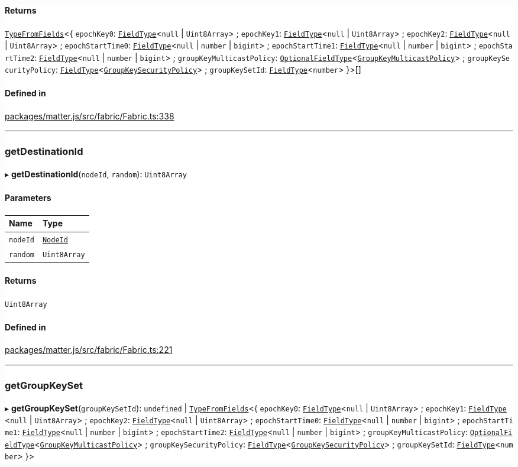 #### Returns

[`TypeFromFields`](../modules/tlv_export.md#typefromfields)\<\{ `epochKey0`: [`FieldType`](../interfaces/tlv_export.FieldType.md)\<``null`` \| `Uint8Array`\> ; `epochKey1`: [`FieldType`](../interfaces/tlv_export.FieldType.md)\<``null`` \| `Uint8Array`\> ; `epochKey2`: [`FieldType`](../interfaces/tlv_export.FieldType.md)\<``null`` \| `Uint8Array`\> ; `epochStartTime0`: [`FieldType`](../interfaces/tlv_export.FieldType.md)\<``null`` \| `number` \| `bigint`\> ; `epochStartTime1`: [`FieldType`](../interfaces/tlv_export.FieldType.md)\<``null`` \| `number` \| `bigint`\> ; `epochStartTime2`: [`FieldType`](../interfaces/tlv_export.FieldType.md)\<``null`` \| `number` \| `bigint`\> ; `groupKeyMulticastPolicy`: [`OptionalFieldType`](../interfaces/tlv_export.OptionalFieldType.md)\<[`GroupKeyMulticastPolicy`](../enums/cluster_export.GroupKeyManagement.GroupKeyMulticastPolicy.md)\> ; `groupKeySecurityPolicy`: [`FieldType`](../interfaces/tlv_export.FieldType.md)\<[`GroupKeySecurityPolicy`](../enums/cluster_export.GroupKeyManagement.GroupKeySecurityPolicy.md)\> ; `groupKeySetId`: [`FieldType`](../interfaces/tlv_export.FieldType.md)\<`number`\>  }\>[]

#### Defined in

[packages/matter.js/src/fabric/Fabric.ts:338](https://github.com/project-chip/matter.js/blob/2d9f2165d2672864fda3496a6d0d5f93597f82c6/packages/matter.js/src/fabric/Fabric.ts#L338)

___

### getDestinationId

▸ **getDestinationId**(`nodeId`, `random`): `Uint8Array`

#### Parameters

| Name | Type |
| :------ | :------ |
| `nodeId` | [`NodeId`](../modules/datatype_export.md#nodeid) |
| `random` | `Uint8Array` |

#### Returns

`Uint8Array`

#### Defined in

[packages/matter.js/src/fabric/Fabric.ts:221](https://github.com/project-chip/matter.js/blob/2d9f2165d2672864fda3496a6d0d5f93597f82c6/packages/matter.js/src/fabric/Fabric.ts#L221)

___

### getGroupKeySet

▸ **getGroupKeySet**(`groupKeySetId`): `undefined` \| [`TypeFromFields`](../modules/tlv_export.md#typefromfields)\<\{ `epochKey0`: [`FieldType`](../interfaces/tlv_export.FieldType.md)\<``null`` \| `Uint8Array`\> ; `epochKey1`: [`FieldType`](../interfaces/tlv_export.FieldType.md)\<``null`` \| `Uint8Array`\> ; `epochKey2`: [`FieldType`](../interfaces/tlv_export.FieldType.md)\<``null`` \| `Uint8Array`\> ; `epochStartTime0`: [`FieldType`](../interfaces/tlv_export.FieldType.md)\<``null`` \| `number` \| `bigint`\> ; `epochStartTime1`: [`FieldType`](../interfaces/tlv_export.FieldType.md)\<``null`` \| `number` \| `bigint`\> ; `epochStartTime2`: [`FieldType`](../interfaces/tlv_export.FieldType.md)\<``null`` \| `number` \| `bigint`\> ; `groupKeyMulticastPolicy`: [`OptionalFieldType`](../interfaces/tlv_export.OptionalFieldType.md)\<[`GroupKeyMulticastPolicy`](../enums/cluster_export.GroupKeyManagement.GroupKeyMulticastPolicy.md)\> ; `groupKeySecurityPolicy`: [`FieldType`](../interfaces/tlv_export.FieldType.md)\<[`GroupKeySecurityPolicy`](../enums/cluster_export.GroupKeyManagement.GroupKeySecurityPolicy.md)\> ; `groupKeySetId`: [`FieldType`](../interfaces/tlv_export.FieldType.md)\<`number`\>  }\>
